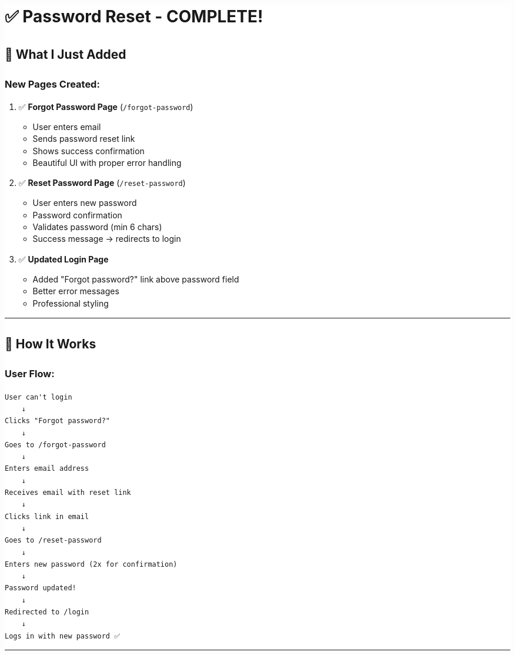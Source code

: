# ✅ Password Reset - COMPLETE!

## 🎉 What I Just Added

### New Pages Created:
1. ✅ **Forgot Password Page** (`/forgot-password`)
   - User enters email
   - Sends password reset link
   - Shows success confirmation
   - Beautiful UI with proper error handling

2. ✅ **Reset Password Page** (`/reset-password`)
   - User enters new password
   - Password confirmation
   - Validates password (min 6 chars)
   - Success message → redirects to login

3. ✅ **Updated Login Page**
   - Added "Forgot password?" link above password field
   - Better error messages
   - Professional styling

---

## 🔄 How It Works

### User Flow:
```
User can't login
    ↓
Clicks "Forgot password?"
    ↓
Goes to /forgot-password
    ↓
Enters email address
    ↓
Receives email with reset link
    ↓
Clicks link in email
    ↓
Goes to /reset-password
    ↓
Enters new password (2x for confirmation)
    ↓
Password updated!
    ↓
Redirected to /login
    ↓
Logs in with new password ✅
```

---